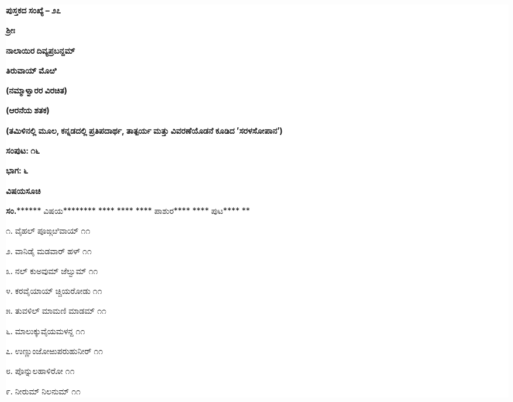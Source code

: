 **ಪುಸ್ತಕದ ಸಂಖ್ಯೆ – ೨೭**

**ಶ್ರೀಃ**



**ನಾಲಾಯಿರ ದಿವ್ಯಪ್ರಬನ್ದಮ್**



**ತಿರುವಾಯ್ ಮೊೞಿ**

**\(ನಮ್ಮಾಳ್ವಾರರ ವಿರಚಿತ\)**



**\(ಆರನೆಯ ಶತಕ\)**



**\(ತಮಿಳಿನಲ್ಲಿ ಮೂಲ, ಕನ್ನಡದಲ್ಲಿ ಪ್ರತಿಪದಾರ್ಥ, ತಾತ್ಪರ್ಯ ಮತ್ತು ವಿವರಣೆಯೊಡನೆ ಕೂಡಿದ ’ಸರಳಸೋಪಾನ’\)**



**ಸಂಪುಟ: ೧೬**

**ಭಾಗ: ೬**

























**ವಿಷಯಸೂಚಿ**



**ಸಂ.******** ವಿಷಯ******** **** **** **** ಪಾಶುರ**** **** ಪುಟ**** **



೧. ವೈಹಲ್ ಪೂಙ್ಗೞಿವಾಯ್  ೧೧ 

೨. ವಾನಿಡೈ ಮಡವಾರ್ ಹಳ್  ೧೧

೩. ನಲ್ ಕುಅವುಮ್ ಜೆಲ್ವುಮ್  ೧೧   

೪. ಕರವೈಯಾಯ್ ಚ್ಚಿಯರೋಡು   ೧೧

೫.  ತುವಳಿಲ್ ಮಾಮಣಿ ಮಾಡಮ್  ೧೧

೬. ಮಾಲುಕ್ಕುವೈಯಮಳನ್ದ  ೧೧

೭. ಉಣ್ಣುಂಜೋಱುಪರುಹುನೀರ್    ೧೧

೮. ಪೊನ್ನುಲಹಾಳಿರೋ    ೧೧

೯. ನೀರುಮ್ ನಿಲನುಮ್  ೧೧
